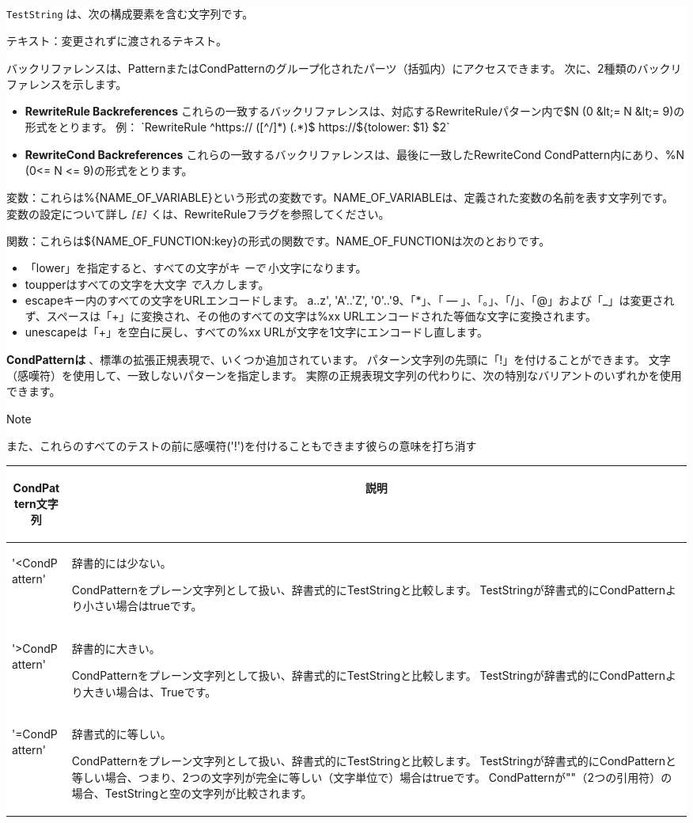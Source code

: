 `TestString` は、次の構成要素を含む文字列です。

テキスト：変更されずに渡されるテキスト。

バックリファレンスは、PatternまたはCondPatternのグループ化されたパーツ（括弧内）にアクセスできます。 次に、2種類のバックリファレンスを示します。

* **RewriteRule Backreferences** これらの一致するバックリファレンスは、対応するRewriteRuleパターン内で$N (0 &lt;= N &lt;= 9)の形式をとります。 例： `RewriteRule ^https:// ([^/]*) (.*)$ https://${tolower: $1} $2`

* **RewriteCond Backreferences** これらの一致するバックリファレンスは、最後に一致したRewriteCond CondPattern内にあり、%N (0&lt;= N &lt;= 9)の形式をとります。

変数：これらは%{NAME_OF_VARIABLE}という形式の変数です。NAME_OF_VARIABLEは、定義された変数の名前を表す文字列です。 変数の設定について詳し *`[E]`* くは、RewriteRuleフラグを参照してください。

関数：これらは${NAME_OF_FUNCTION:key}の形式の関数です。NAME_OF_FUNCTIONは次のとおりです。

* 「lower」を指定すると、すべての文字がキ *ーで* 小文字になります。
* toupperはすべての文字を大文字 *で入力* します。
* escapeキー内のすべての文字をURLエンコードします。 a..z&#39;, &#39;A&#39;..&#39;Z&#39;, &#39;0&#39;..&#39;9、「*」、「 — 」、「。」、「/」、「@」および「_」は変更されず、スペースは「+」に変換され、その他のすべての文字は%xx URLエンコードされた等価な文字に変換されます。
* unescapeは「+」を空白に戻し、すべての%xx URLが文字を1文字にエンコードし直します。

**CondPatternは** 、標準の拡張正規表現で、いくつか追加されています。 パターン文字列の先頭に「!」を付けることができます。 文字（感嘆符）を使用して、一致しないパターンを指定します。 実際の正規表現文字列の代わりに、次の特別なバリアントのいずれかを使用できます。

>[!NOTE]
>
>また、これらのすべてのテストの前に感嘆符(&#39;!&#39;)を付けることもできます彼らの意味を打ち消す

<table> 
 <thead> 
  <tr> 
   <th colname="col1" class="entry"> <p>CondPattern文字列 </p> </th> 
   <th colname="col2" class="entry"> <p>説明 </p> </th> 
  </tr> 
 </thead>
 <tbody> 
  <tr> 
   <td colname="col1"> <p> '&lt;CondPattern' </p> </td> 
   <td colname="col2"> <p>辞書的には少ない。 </p> <p> CondPatternをプレーン文字列として扱い、辞書式的にTestStringと比較します。 TestStringが辞書式的にCondPatternより小さい場合はtrueです。 </p> </td> 
  </tr> 
  <tr> 
   <td colname="col1"> <p> '&gt;CondPattern' </p> </td> 
   <td colname="col2"> <p>辞書的に大きい。 </p> <p> CondPatternをプレーン文字列として扱い、辞書式的にTestStringと比較します。 TestStringが辞書式的にCondPatternより大きい場合は、Trueです。 </p> </td> 
  </tr> 
  <tr> 
   <td colname="col1"> <p> '=CondPattern' </p> </td> 
   <td colname="col2"> <p>辞書式的に等しい。 </p> <p> CondPatternをプレーン文字列として扱い、辞書式的にTestStringと比較します。 TestStringが辞書式的にCondPatternと等しい場合、つまり、2つの文字列が完全に等しい（文字単位で）場合はtrueです。 CondPatternが""（2つの引用符）の場合、TestStringと空の文字列が比較されます。 </p> </td> 
  </tr> 
 </tbody> 
</table>
